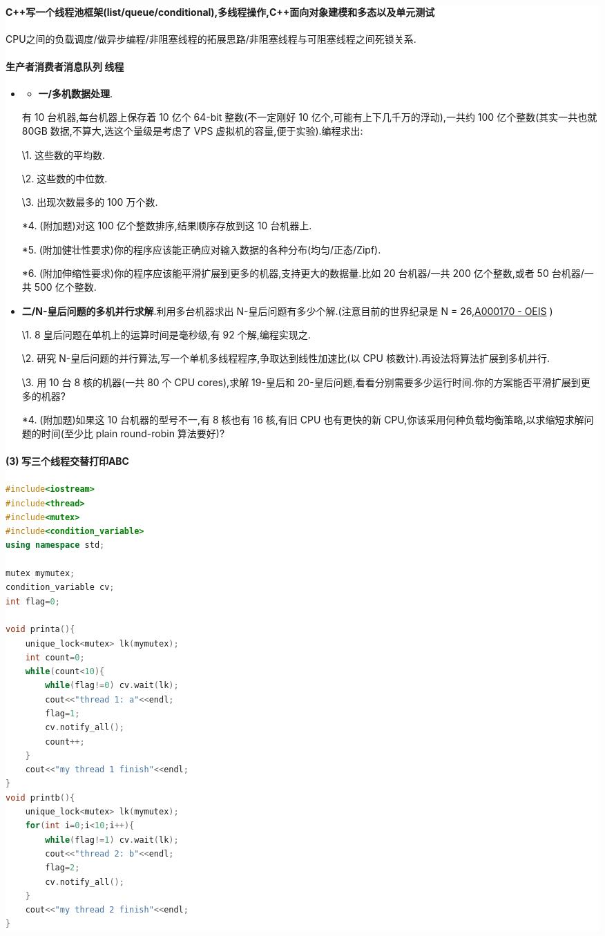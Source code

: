 #### C++写一个线程池框架(list/queue/conditional),多线程操作,C++面向对象建模和多态以及单元测试
CPU之间的负载调度/做异步编程/非阻塞线程的拓展思路/非阻塞线程与可阻塞线程之间死锁关系.

#### 生产者消费者消息队列 线程

* * **一/多机数据处理**.

  有 10 台机器,每台机器上保存着 10 亿个 64-bit 整数(不一定刚好 10 亿个,可能有上下几千万的浮动),一共约 100 亿个整数(其实一共也就 80GB 数据,不算大,选这个量级是考虑了 VPS 虚拟机的容量,便于实验).编程求出:

  \1. 这些数的平均数.

  \2. 这些数的中位数.

  \3. 出现次数最多的 100 万个数.

  *4. (附加题)对这 100 亿个整数排序,结果顺序存放到这 10 台机器上.

  *5. (附加健壮性要求)你的程序应该能正确应对输入数据的各种分布(均匀/正态/Zipf).

  *6. (附加伸缩性要求)你的程序应该能平滑扩展到更多的机器,支持更大的数据量.比如 20 台机器/一共 200 亿个整数,或者 50 台机器/一共 500 亿个整数.

* **二/N-皇后问题的多机并行求解**.利用多台机器求出 N-皇后问题有多少个解.(注意目前的世界纪录是 N = 26,[A000170 - OEIS](https://link.zhihu.com/?target=http%3A//oeis.org/A000170) )

  \1. 8 皇后问题在单机上的运算时间是毫秒级,有 92 个解,编程实现之.

  \2. 研究 N-皇后问题的并行算法,写一个单机多线程程序,争取达到线性加速比(以 CPU 核数计).再设法将算法扩展到多机并行.

  \3. 用 10 台 8 核的机器(一共 80 个 CPU cores),求解 19-皇后和 20-皇后问题,看看分别需要多少运行时间.你的方案能否平滑扩展到更多的机器?

  *4. (附加题)如果这 10 台机器的型号不一,有 8 核也有 16 核,有旧 CPU 也有更快的新 CPU,你该采用何种负载均衡策略,以求缩短求解问题的时间(至少比 plain round-robin 算法要好)?


#### (3) 写三个线程交替打印ABC
```C++
#include<iostream>
#include<thread>
#include<mutex>
#include<condition_variable>
using namespace std;

mutex mymutex;
condition_variable cv;
int flag=0;

void printa(){
    unique_lock<mutex> lk(mymutex);
    int count=0;
    while(count<10){
        while(flag!=0) cv.wait(lk);
        cout<<"thread 1: a"<<endl;
        flag=1;
        cv.notify_all();
        count++;
    }
    cout<<"my thread 1 finish"<<endl;
}
void printb(){
    unique_lock<mutex> lk(mymutex);
    for(int i=0;i<10;i++){
        while(flag!=1) cv.wait(lk);
        cout<<"thread 2: b"<<endl;
        flag=2;
        cv.notify_all();
    }
    cout<<"my thread 2 finish"<<endl;
}
```